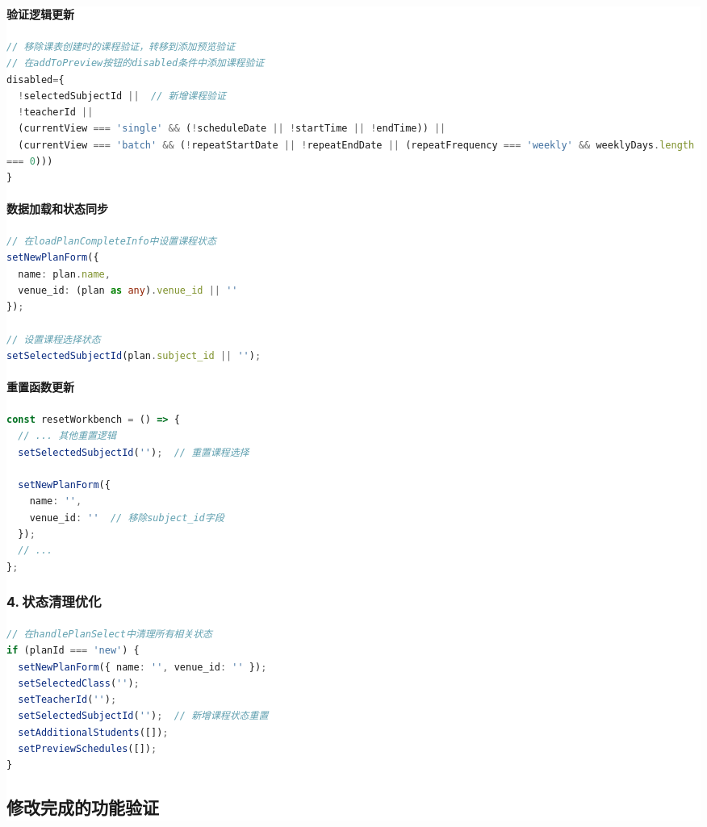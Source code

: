 #### 验证逻辑更新
```typescript
// 移除课表创建时的课程验证，转移到添加预览验证
// 在addToPreview按钮的disabled条件中添加课程验证
disabled={
  !selectedSubjectId ||  // 新增课程验证
  !teacherId || 
  (currentView === 'single' && (!scheduleDate || !startTime || !endTime)) ||
  (currentView === 'batch' && (!repeatStartDate || !repeatEndDate || (repeatFrequency === 'weekly' && weeklyDays.length === 0)))
}
```

#### 数据加载和状态同步
```typescript
// 在loadPlanCompleteInfo中设置课程状态
setNewPlanForm({
  name: plan.name,
  venue_id: (plan as any).venue_id || ''
});

// 设置课程选择状态
setSelectedSubjectId(plan.subject_id || '');
```

#### 重置函数更新
```typescript
const resetWorkbench = () => {
  // ... 其他重置逻辑
  setSelectedSubjectId('');  // 重置课程选择
  
  setNewPlanForm({
    name: '',
    venue_id: ''  // 移除subject_id字段
  });
  // ...
};
```

### 4. 状态清理优化
```typescript
// 在handlePlanSelect中清理所有相关状态
if (planId === 'new') {
  setNewPlanForm({ name: '', venue_id: '' });
  setSelectedClass('');
  setTeacherId('');
  setSelectedSubjectId('');  // 新增课程状态重置
  setAdditionalStudents([]);
  setPreviewSchedules([]);
}
```

## 修改完成的功能验证
